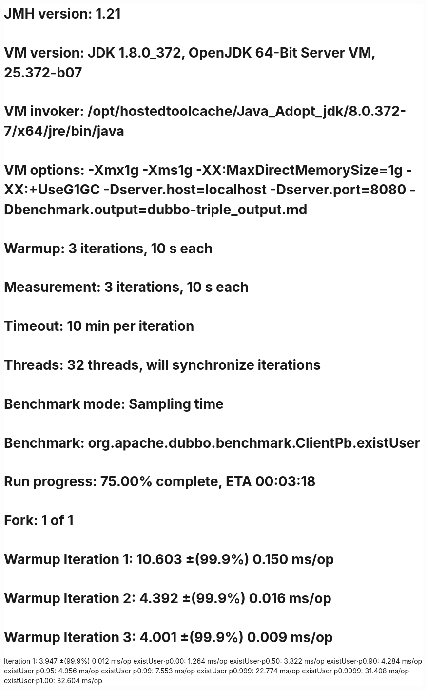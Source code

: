 
# JMH version: 1.21
# VM version: JDK 1.8.0_372, OpenJDK 64-Bit Server VM, 25.372-b07
# VM invoker: /opt/hostedtoolcache/Java_Adopt_jdk/8.0.372-7/x64/jre/bin/java
# VM options: -Xmx1g -Xms1g -XX:MaxDirectMemorySize=1g -XX:+UseG1GC -Dserver.host=localhost -Dserver.port=8080 -Dbenchmark.output=dubbo-triple_output.md
# Warmup: 3 iterations, 10 s each
# Measurement: 3 iterations, 10 s each
# Timeout: 10 min per iteration
# Threads: 32 threads, will synchronize iterations
# Benchmark mode: Sampling time
# Benchmark: org.apache.dubbo.benchmark.ClientPb.existUser

# Run progress: 75.00% complete, ETA 00:03:18
# Fork: 1 of 1
# Warmup Iteration   1: 10.603 ±(99.9%) 0.150 ms/op
# Warmup Iteration   2: 4.392 ±(99.9%) 0.016 ms/op
# Warmup Iteration   3: 4.001 ±(99.9%) 0.009 ms/op
Iteration   1: 3.947 ±(99.9%) 0.012 ms/op
                 existUser·p0.00:   1.264 ms/op
                 existUser·p0.50:   3.822 ms/op
                 existUser·p0.90:   4.284 ms/op
                 existUser·p0.95:   4.956 ms/op
                 existUser·p0.99:   7.553 ms/op
                 existUser·p0.999:  22.774 ms/op
                 existUser·p0.9999: 31.408 ms/op
                 existUser·p1.00:   32.604 ms/op
